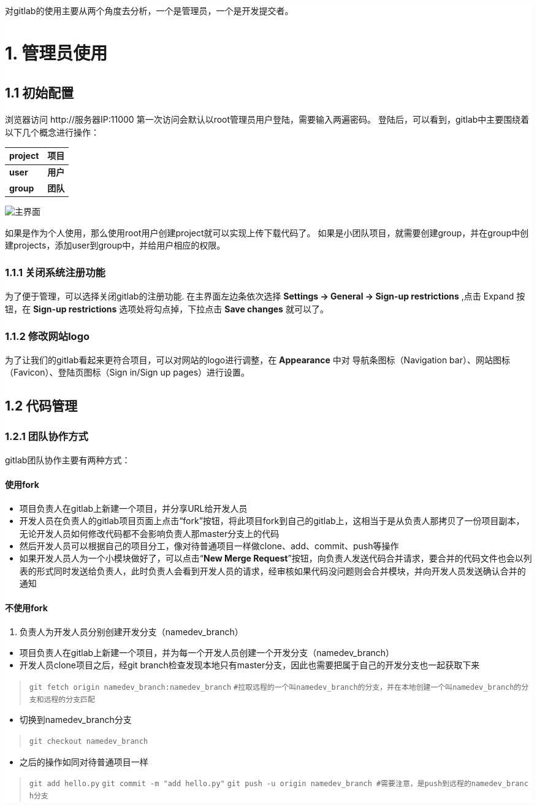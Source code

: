 对gitlab的使用主要从两个角度去分析，一个是管理员，一个是开发提交者。

# 1. 管理员使用

## 1.1 初始配置

浏览器访问 http://服务器IP:11000 
第一次访问会默认以root管理员用户登陆，需要输入两遍密码。
登陆后，可以看到，gitlab中主要围绕着以下几个概念进行操作：
  
| project | 项目 |
|:--------|:----| 
| **user** | **用户** |
| **group** | **团队** |

![主界面](https://upload-images.jianshu.io/upload_images/13323529-aa8fcf844aebd467.png?imageMogr2/auto-orient/strip%7CimageView2/2/w/1240)

如果是作为个人使用，那么使用root用户创建project就可以实现上传下载代码了。
如果是小团队项目，就需要创建group，并在group中创建projects，添加user到group中，并给用户相应的权限。

### 1.1.1 关闭系统注册功能

为了便于管理，可以选择关闭gitlab的注册功能.
在主界面左边条依次选择 **Settings -> General -> Sign-up restrictions** ,点击 Expand 按钮，在 **Sign-up restrictions**  选项处将勾点掉，下拉点击 **Save changes** 就可以了。

### 1.1.2 修改网站logo

为了让我们的gitlab看起来更符合项目，可以对网站的logo进行调整，在 **Appearance** 中对 导航条图标（Navigation bar）、网站图标（Favicon）、登陆页图标（Sign in/Sign up pages）进行设置。

## 1.2 代码管理

### 1.2.1  团队协作方式

gitlab团队协作主要有两种方式：

#### 使用fork

* 项目负责人在gitlab上新建一个项目，并分享URL给开发人员
* 开发人员在负责人的gitlab项目页面上点击“fork”按钮，将此项目fork到自己的gitlab上，这相当于是从负责人那拷贝了一份项目副本，无论开发人员如何修改代码都不会影响负责人那master分支上的代码
* 然后开发人员可以根据自己的项目分工，像对待普通项目一样做clone、add、commit、push等操作
* 如果开发人员人为一个小模块做好了，可以点击“**New Merge Request**”按钮，向负责人发送代码合并请求，要合并的代码文件也会以列表的形式同时发送给负责人，此时负责人会看到开发人员的请求，经审核如果代码没问题则会合并模块，并向开发人员发送确认合并的通知 

#### 不使用fork

1. 负责人为开发人员分别创建开发分支（namedev_branch）

* 项目负责人在gitlab上新建一个项目，并为每一个开发人员创建一个开发分支（namedev_branch）
* 开发人员clone项目之后，经git branch检查发现本地只有master分支，因此也需要把属于自己的开发分支也一起获取下来
> `git fetch origin namedev_branch:namedev_branch`
> `#拉取远程的一个叫namedev_branch的分支，并在本地创建一个叫namedev_branch的分支和远程的分支匹配`
* 切换到namedev_branch分支
> `git checkout namedev_branch`
* 之后的操作如同对待普通项目一样
> `git add hello.py`
> `git commit -m "add hello.py"`
> `git push -u origin namedev_branch #需要注意，是push到远程的namedev_branch分支`
